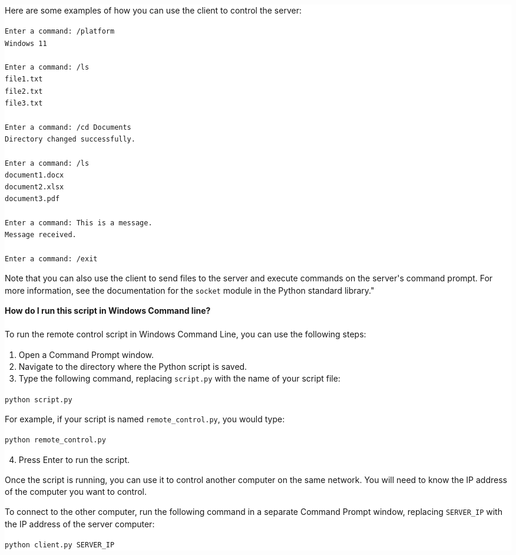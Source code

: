 Here are some examples of how you can use the client to control the server:

```
Enter a command: /platform
Windows 11

Enter a command: /ls
file1.txt
file2.txt
file3.txt

Enter a command: /cd Documents
Directory changed successfully.

Enter a command: /ls
document1.docx
document2.xlsx
document3.pdf

Enter a command: This is a message.
Message received.

Enter a command: /exit
```

Note that you can also use the client to send files to the server and execute commands on the server's command prompt. 
For more information, see the documentation for the `socket` module in the Python standard library."	

**How do I run this script in Windows Command line?** <br>	
To run the remote control script in Windows Command Line, you can use the following steps:

1. Open a Command Prompt window.
2. Navigate to the directory where the Python script is saved.
3. Type the following command, replacing `script.py` with the name of your script file:

```
python script.py
```

For example, if your script is named `remote_control.py`, you would type:

```
python remote_control.py
```

4. Press Enter to run the script.

Once the script is running, you can use it to control another computer on the same network. You will need to know the IP address of the computer you want to control.

To connect to the other computer, run the following command in a separate Command Prompt window, replacing `SERVER_IP` with the IP address of the server computer:

```
python client.py SERVER_IP
```

